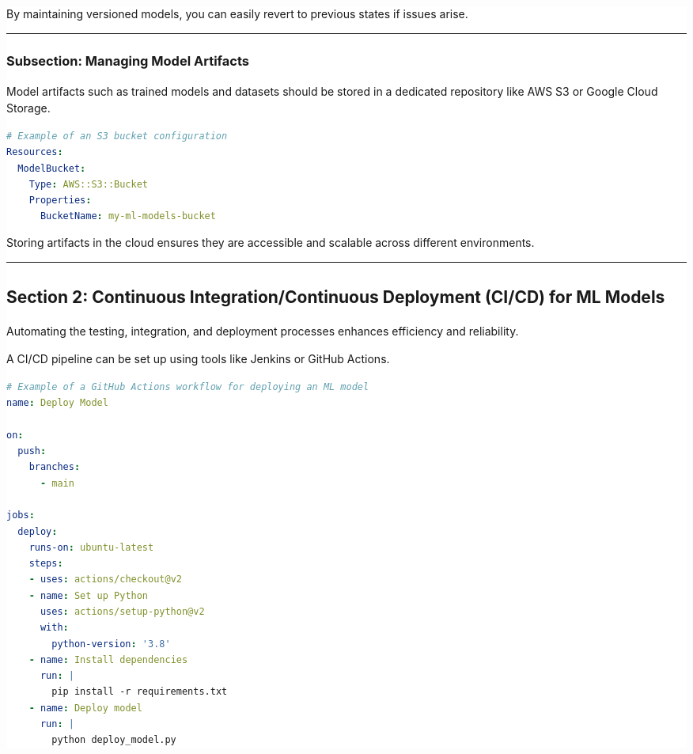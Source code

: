 By maintaining versioned models, you can easily revert to previous states if issues arise.

---

### Subsection: Managing Model Artifacts

Model artifacts such as trained models and datasets should be stored in a dedicated repository like AWS S3 or Google Cloud Storage.

```yaml
# Example of an S3 bucket configuration
Resources:
  ModelBucket:
    Type: AWS::S3::Bucket
    Properties: 
      BucketName: my-ml-models-bucket
```

Storing artifacts in the cloud ensures they are accessible and scalable across different environments.

---

## Section 2: Continuous Integration/Continuous Deployment (CI/CD) for ML Models

Automating the testing, integration, and deployment processes enhances efficiency and reliability.

A CI/CD pipeline can be set up using tools like Jenkins or GitHub Actions.

```yaml
# Example of a GitHub Actions workflow for deploying an ML model
name: Deploy Model

on:
  push:
    branches:
      - main

jobs:
  deploy:
    runs-on: ubuntu-latest
    steps:
    - uses: actions/checkout@v2
    - name: Set up Python
      uses: actions/setup-python@v2
      with:
        python-version: '3.8'
    - name: Install dependencies
      run: |
        pip install -r requirements.txt
    - name: Deploy model
      run: |
        python deploy_model.py
```

